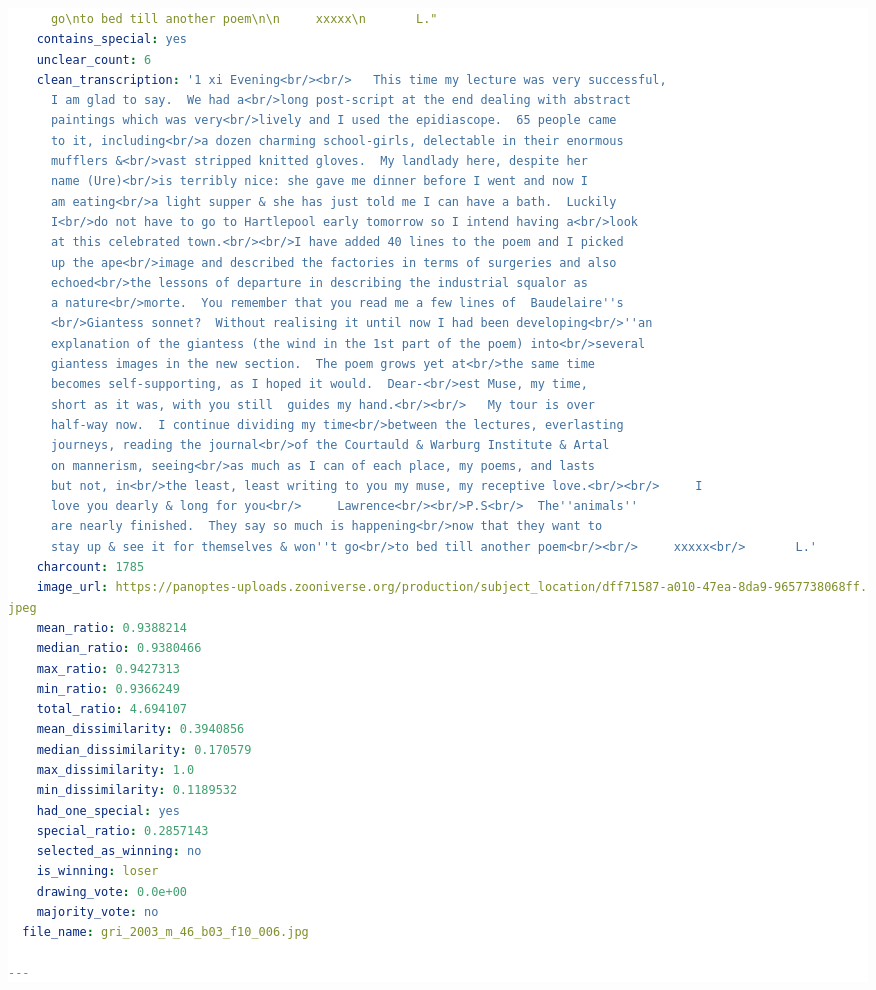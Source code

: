 ```yaml
      go\nto bed till another poem\n\n     xxxxx\n       L."
    contains_special: yes
    unclear_count: 6
    clean_transcription: '1 xi Evening<br/><br/>   This time my lecture was very successful,
      I am glad to say.  We had a<br/>long post-script at the end dealing with abstract
      paintings which was very<br/>lively and I used the epidiascope.  65 people came
      to it, including<br/>a dozen charming school-girls, delectable in their enormous
      mufflers &<br/>vast stripped knitted gloves.  My landlady here, despite her
      name (Ure)<br/>is terribly nice: she gave me dinner before I went and now I
      am eating<br/>a light supper & she has just told me I can have a bath.  Luckily
      I<br/>do not have to go to Hartlepool early tomorrow so I intend having a<br/>look
      at this celebrated town.<br/><br/>I have added 40 lines to the poem and I picked
      up the ape<br/>image and described the factories in terms of surgeries and also
      echoed<br/>the lessons of departure in describing the industrial squalor as
      a nature<br/>morte.  You remember that you read me a few lines of  Baudelaire''s
      <br/>Giantess sonnet?  Without realising it until now I had been developing<br/>''an
      explanation of the giantess (the wind in the 1st part of the poem) into<br/>several
      giantess images in the new section.  The poem grows yet at<br/>the same time
      becomes self-supporting, as I hoped it would.  Dear-<br/>est Muse, my time,
      short as it was, with you still  guides my hand.<br/><br/>   My tour is over
      half-way now.  I continue dividing my time<br/>between the lectures, everlasting
      journeys, reading the journal<br/>of the Courtauld & Warburg Institute & Artal
      on mannerism, seeing<br/>as much as I can of each place, my poems, and lasts
      but not, in<br/>the least, least writing to you my muse, my receptive love.<br/><br/>     I
      love you dearly & long for you<br/>     Lawrence<br/><br/>P.S<br/>  The''animals''
      are nearly finished.  They say so much is happening<br/>now that they want to
      stay up & see it for themselves & won''t go<br/>to bed till another poem<br/><br/>     xxxxx<br/>       L.'
    charcount: 1785
    image_url: https://panoptes-uploads.zooniverse.org/production/subject_location/dff71587-a010-47ea-8da9-9657738068ff.jpeg
    mean_ratio: 0.9388214
    median_ratio: 0.9380466
    max_ratio: 0.9427313
    min_ratio: 0.9366249
    total_ratio: 4.694107
    mean_dissimilarity: 0.3940856
    median_dissimilarity: 0.170579
    max_dissimilarity: 1.0
    min_dissimilarity: 0.1189532
    had_one_special: yes
    special_ratio: 0.2857143
    selected_as_winning: no
    is_winning: loser
    drawing_vote: 0.0e+00
    majority_vote: no
  file_name: gri_2003_m_46_b03_f10_006.jpg

---
```

